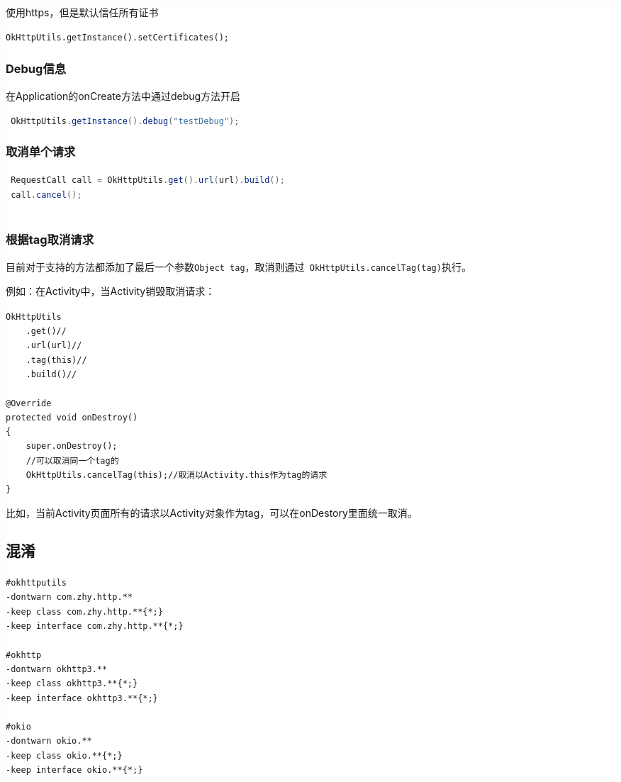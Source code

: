 
使用https，但是默认信任所有证书

```
OkHttpUtils.getInstance().setCertificates();
```


### Debug信息

在Application的onCreate方法中通过debug方法开启

```java
 OkHttpUtils.getInstance().debug("testDebug");
```


### 取消单个请求

```java
 RequestCall call = OkHttpUtils.get().url(url).build();
 call.cancel();
 
```

### 根据tag取消请求

目前对于支持的方法都添加了最后一个参数`Object tag`，取消则通过` OkHttpUtils.cancelTag(tag)`执行。

例如：在Activity中，当Activity销毁取消请求：

```
OkHttpUtils
    .get()//
    .url(url)//
    .tag(this)//
    .build()//

@Override
protected void onDestroy()
{
    super.onDestroy();
    //可以取消同一个tag的
    OkHttpUtils.cancelTag(this);//取消以Activity.this作为tag的请求
}
```
比如，当前Activity页面所有的请求以Activity对象作为tag，可以在onDestory里面统一取消。

## 混淆

```
#okhttputils
-dontwarn com.zhy.http.**
-keep class com.zhy.http.**{*;}
-keep interface com.zhy.http.**{*;}

#okhttp
-dontwarn okhttp3.**
-keep class okhttp3.**{*;}
-keep interface okhttp3.**{*;}

#okio
-dontwarn okio.**
-keep class okio.**{*;}
-keep interface okio.**{*;}

```

